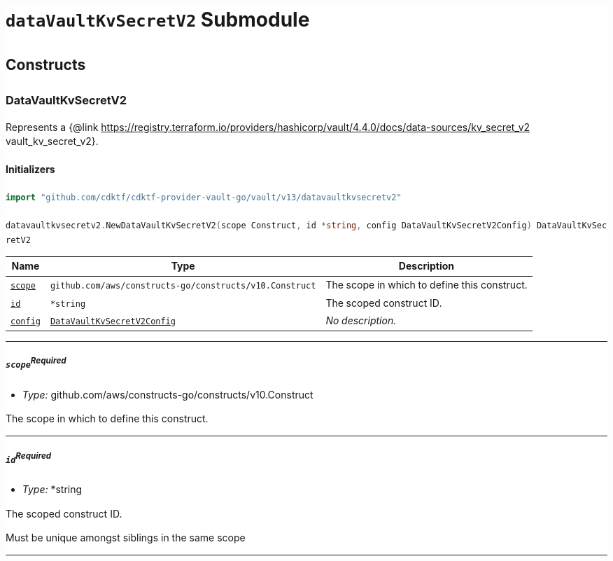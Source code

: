 # `dataVaultKvSecretV2` Submodule <a name="`dataVaultKvSecretV2` Submodule" id="@cdktf/provider-vault.dataVaultKvSecretV2"></a>

## Constructs <a name="Constructs" id="Constructs"></a>

### DataVaultKvSecretV2 <a name="DataVaultKvSecretV2" id="@cdktf/provider-vault.dataVaultKvSecretV2.DataVaultKvSecretV2"></a>

Represents a {@link https://registry.terraform.io/providers/hashicorp/vault/4.4.0/docs/data-sources/kv_secret_v2 vault_kv_secret_v2}.

#### Initializers <a name="Initializers" id="@cdktf/provider-vault.dataVaultKvSecretV2.DataVaultKvSecretV2.Initializer"></a>

```go
import "github.com/cdktf/cdktf-provider-vault-go/vault/v13/datavaultkvsecretv2"

datavaultkvsecretv2.NewDataVaultKvSecretV2(scope Construct, id *string, config DataVaultKvSecretV2Config) DataVaultKvSecretV2
```

| **Name** | **Type** | **Description** |
| --- | --- | --- |
| <code><a href="#@cdktf/provider-vault.dataVaultKvSecretV2.DataVaultKvSecretV2.Initializer.parameter.scope">scope</a></code> | <code>github.com/aws/constructs-go/constructs/v10.Construct</code> | The scope in which to define this construct. |
| <code><a href="#@cdktf/provider-vault.dataVaultKvSecretV2.DataVaultKvSecretV2.Initializer.parameter.id">id</a></code> | <code>*string</code> | The scoped construct ID. |
| <code><a href="#@cdktf/provider-vault.dataVaultKvSecretV2.DataVaultKvSecretV2.Initializer.parameter.config">config</a></code> | <code><a href="#@cdktf/provider-vault.dataVaultKvSecretV2.DataVaultKvSecretV2Config">DataVaultKvSecretV2Config</a></code> | *No description.* |

---

##### `scope`<sup>Required</sup> <a name="scope" id="@cdktf/provider-vault.dataVaultKvSecretV2.DataVaultKvSecretV2.Initializer.parameter.scope"></a>

- *Type:* github.com/aws/constructs-go/constructs/v10.Construct

The scope in which to define this construct.

---

##### `id`<sup>Required</sup> <a name="id" id="@cdktf/provider-vault.dataVaultKvSecretV2.DataVaultKvSecretV2.Initializer.parameter.id"></a>

- *Type:* *string

The scoped construct ID.

Must be unique amongst siblings in the same scope

---